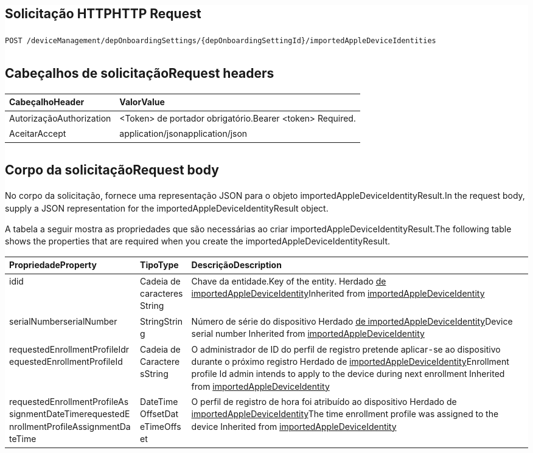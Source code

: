 ## <a name="http-request"></a><span data-ttu-id="0d85a-119">Solicitação HTTP</span><span class="sxs-lookup"><span data-stu-id="0d85a-119">HTTP Request</span></span>

``` http
POST /deviceManagement/depOnboardingSettings/{depOnboardingSettingId}/importedAppleDeviceIdentities
```

## <a name="request-headers"></a><span data-ttu-id="0d85a-120">Cabeçalhos de solicitação</span><span class="sxs-lookup"><span data-stu-id="0d85a-120">Request headers</span></span>
|<span data-ttu-id="0d85a-121">Cabeçalho</span><span class="sxs-lookup"><span data-stu-id="0d85a-121">Header</span></span>|<span data-ttu-id="0d85a-122">Valor</span><span class="sxs-lookup"><span data-stu-id="0d85a-122">Value</span></span>|
|:---|:---|
|<span data-ttu-id="0d85a-123">Autorização</span><span class="sxs-lookup"><span data-stu-id="0d85a-123">Authorization</span></span>|<span data-ttu-id="0d85a-124">&lt;Token&gt; de portador obrigatório.</span><span class="sxs-lookup"><span data-stu-id="0d85a-124">Bearer &lt;token&gt; Required.</span></span>|
|<span data-ttu-id="0d85a-125">Aceitar</span><span class="sxs-lookup"><span data-stu-id="0d85a-125">Accept</span></span>|<span data-ttu-id="0d85a-126">application/json</span><span class="sxs-lookup"><span data-stu-id="0d85a-126">application/json</span></span>|

## <a name="request-body"></a><span data-ttu-id="0d85a-127">Corpo da solicitação</span><span class="sxs-lookup"><span data-stu-id="0d85a-127">Request body</span></span>
<span data-ttu-id="0d85a-128">No corpo da solicitação, fornece uma representação JSON para o objeto importedAppleDeviceIdentityResult.</span><span class="sxs-lookup"><span data-stu-id="0d85a-128">In the request body, supply a JSON representation for the importedAppleDeviceIdentityResult object.</span></span>

<span data-ttu-id="0d85a-129">A tabela a seguir mostra as propriedades que são necessárias ao criar importedAppleDeviceIdentityResult.</span><span class="sxs-lookup"><span data-stu-id="0d85a-129">The following table shows the properties that are required when you create the importedAppleDeviceIdentityResult.</span></span>

|<span data-ttu-id="0d85a-130">Propriedade</span><span class="sxs-lookup"><span data-stu-id="0d85a-130">Property</span></span>|<span data-ttu-id="0d85a-131">Tipo</span><span class="sxs-lookup"><span data-stu-id="0d85a-131">Type</span></span>|<span data-ttu-id="0d85a-132">Descrição</span><span class="sxs-lookup"><span data-stu-id="0d85a-132">Description</span></span>|
|:---|:---|:---|
|<span data-ttu-id="0d85a-133">id</span><span class="sxs-lookup"><span data-stu-id="0d85a-133">id</span></span>|<span data-ttu-id="0d85a-134">Cadeia de caracteres</span><span class="sxs-lookup"><span data-stu-id="0d85a-134">String</span></span>|<span data-ttu-id="0d85a-135">Chave da entidade.</span><span class="sxs-lookup"><span data-stu-id="0d85a-135">Key of the entity.</span></span> <span data-ttu-id="0d85a-136">Herdado [de importedAppleDeviceIdentity](../resources/intune-enrollment-importedappledeviceidentity.md)</span><span class="sxs-lookup"><span data-stu-id="0d85a-136">Inherited from [importedAppleDeviceIdentity](../resources/intune-enrollment-importedappledeviceidentity.md)</span></span>|
|<span data-ttu-id="0d85a-137">serialNumber</span><span class="sxs-lookup"><span data-stu-id="0d85a-137">serialNumber</span></span>|<span data-ttu-id="0d85a-138">String</span><span class="sxs-lookup"><span data-stu-id="0d85a-138">String</span></span>|<span data-ttu-id="0d85a-139">Número de série do dispositivo Herdado [de importedAppleDeviceIdentity](../resources/intune-enrollment-importedappledeviceidentity.md)</span><span class="sxs-lookup"><span data-stu-id="0d85a-139">Device serial number Inherited from [importedAppleDeviceIdentity](../resources/intune-enrollment-importedappledeviceidentity.md)</span></span>|
|<span data-ttu-id="0d85a-140">requestedEnrollmentProfileId</span><span class="sxs-lookup"><span data-stu-id="0d85a-140">requestedEnrollmentProfileId</span></span>|<span data-ttu-id="0d85a-141">Cadeia de Caracteres</span><span class="sxs-lookup"><span data-stu-id="0d85a-141">String</span></span>|<span data-ttu-id="0d85a-142">O administrador de ID do perfil de registro pretende aplicar-se ao dispositivo durante o próximo registro Herdado de [importedAppleDeviceIdentity](../resources/intune-enrollment-importedappledeviceidentity.md)</span><span class="sxs-lookup"><span data-stu-id="0d85a-142">Enrollment profile Id admin intends to apply to the device during next enrollment Inherited from [importedAppleDeviceIdentity](../resources/intune-enrollment-importedappledeviceidentity.md)</span></span>|
|<span data-ttu-id="0d85a-143">requestedEnrollmentProfileAssignmentDateTime</span><span class="sxs-lookup"><span data-stu-id="0d85a-143">requestedEnrollmentProfileAssignmentDateTime</span></span>|<span data-ttu-id="0d85a-144">DateTimeOffset</span><span class="sxs-lookup"><span data-stu-id="0d85a-144">DateTimeOffset</span></span>|<span data-ttu-id="0d85a-145">O perfil de registro de hora foi atribuído ao dispositivo Herdado de [importedAppleDeviceIdentity](../resources/intune-enrollment-importedappledeviceidentity.md)</span><span class="sxs-lookup"><span data-stu-id="0d85a-145">The time enrollment profile was assigned to the device Inherited from [importedAppleDeviceIdentity](../resources/intune-enrollment-importedappledeviceidentity.md)</span></span>|